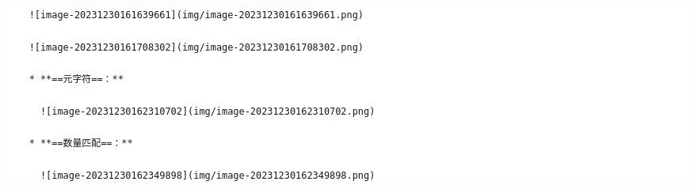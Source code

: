         ![image-20231230161639661](img/image-20231230161639661.png)
      
        ![image-20231230161708302](img/image-20231230161708302.png)
      
        * **==元字符==：**
      
          ![image-20231230162310702](img/image-20231230162310702.png)
      
        * **==数量匹配==：**
      
          ![image-20231230162349898](img/image-20231230162349898.png)
      